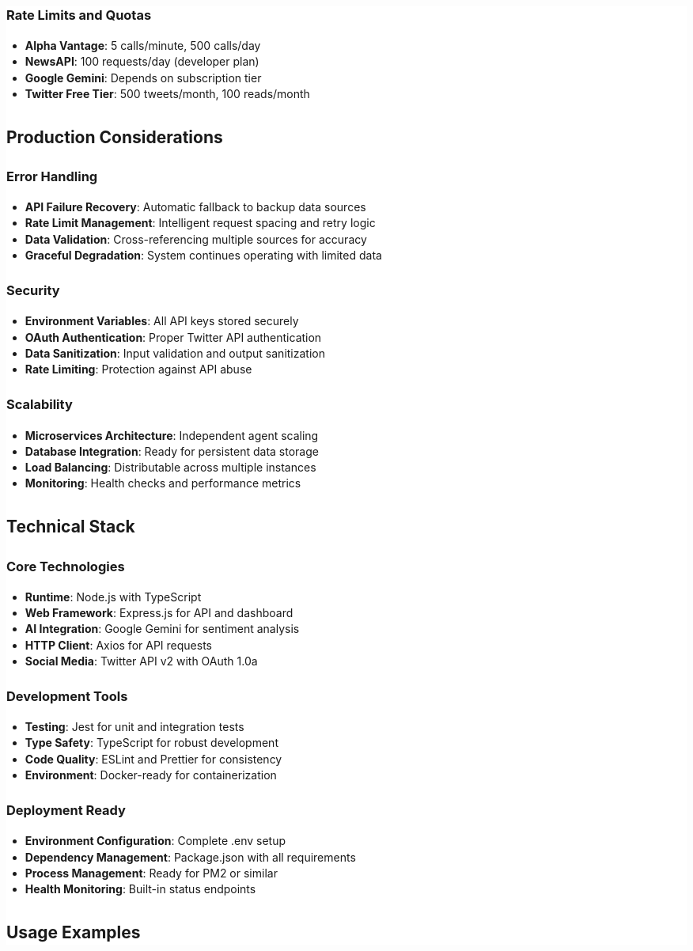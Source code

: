 ### Rate Limits and Quotas
- **Alpha Vantage**: 5 calls/minute, 500 calls/day
- **NewsAPI**: 100 requests/day (developer plan)
- **Google Gemini**: Depends on subscription tier
- **Twitter Free Tier**: 500 tweets/month, 100 reads/month

## Production Considerations

### Error Handling
- **API Failure Recovery**: Automatic fallback to backup data sources
- **Rate Limit Management**: Intelligent request spacing and retry logic
- **Data Validation**: Cross-referencing multiple sources for accuracy
- **Graceful Degradation**: System continues operating with limited data

### Security
- **Environment Variables**: All API keys stored securely
- **OAuth Authentication**: Proper Twitter API authentication
- **Data Sanitization**: Input validation and output sanitization
- **Rate Limiting**: Protection against API abuse

### Scalability
- **Microservices Architecture**: Independent agent scaling
- **Database Integration**: Ready for persistent data storage
- **Load Balancing**: Distributable across multiple instances
- **Monitoring**: Health checks and performance metrics

## Technical Stack

### Core Technologies
- **Runtime**: Node.js with TypeScript
- **Web Framework**: Express.js for API and dashboard
- **AI Integration**: Google Gemini for sentiment analysis
- **HTTP Client**: Axios for API requests
- **Social Media**: Twitter API v2 with OAuth 1.0a

### Development Tools
- **Testing**: Jest for unit and integration tests
- **Type Safety**: TypeScript for robust development
- **Code Quality**: ESLint and Prettier for consistency
- **Environment**: Docker-ready for containerization

### Deployment Ready
- **Environment Configuration**: Complete .env setup
- **Dependency Management**: Package.json with all requirements
- **Process Management**: Ready for PM2 or similar
- **Health Monitoring**: Built-in status endpoints

## Usage Examples
